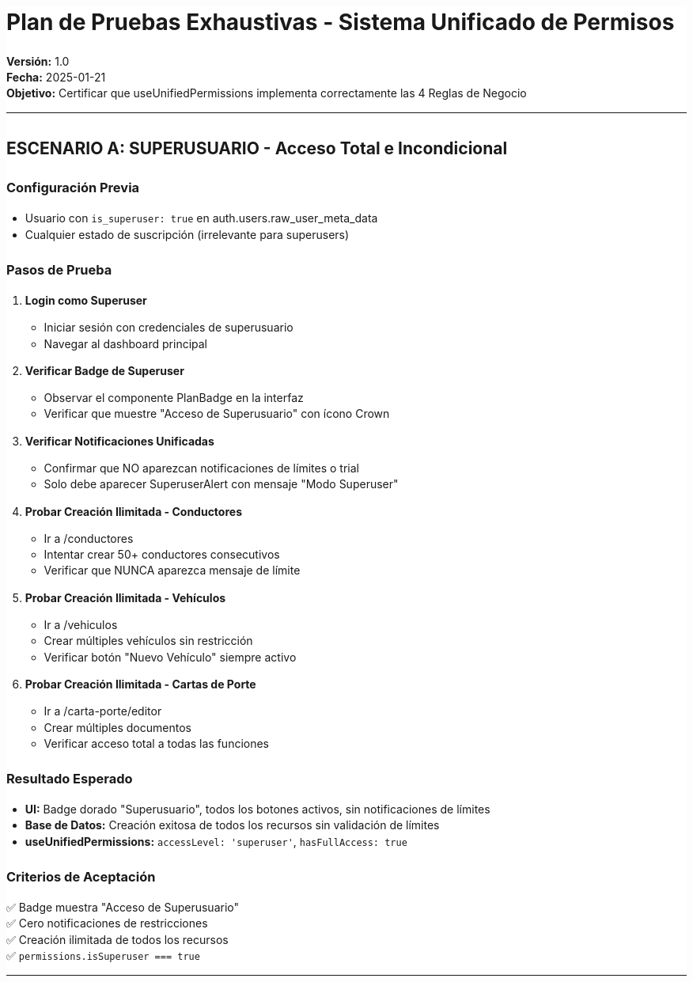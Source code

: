 
# Plan de Pruebas Exhaustivas - Sistema Unificado de Permisos
**Versión:** 1.0  
**Fecha:** 2025-01-21  
**Objetivo:** Certificar que useUnifiedPermissions implementa correctamente las 4 Reglas de Negocio

---

## ESCENARIO A: SUPERUSUARIO - Acceso Total e Incondicional

### Configuración Previa
- Usuario con `is_superuser: true` en auth.users.raw_user_meta_data
- Cualquier estado de suscripción (irrelevante para superusers)

### Pasos de Prueba
1. **Login como Superuser**
   - Iniciar sesión con credenciales de superusuario
   - Navegar al dashboard principal

2. **Verificar Badge de Superuser**
   - Observar el componente PlanBadge en la interfaz
   - Verificar que muestre "Acceso de Superusuario" con ícono Crown

3. **Verificar Notificaciones Unificadas**
   - Confirmar que NO aparezcan notificaciones de límites o trial
   - Solo debe aparecer SuperuserAlert con mensaje "Modo Superuser"

4. **Probar Creación Ilimitada - Conductores**
   - Ir a /conductores
   - Intentar crear 50+ conductores consecutivos
   - Verificar que NUNCA aparezca mensaje de límite

5. **Probar Creación Ilimitada - Vehículos**
   - Ir a /vehiculos  
   - Crear múltiples vehículos sin restricción
   - Verificar botón "Nuevo Vehículo" siempre activo

6. **Probar Creación Ilimitada - Cartas de Porte**
   - Ir a /carta-porte/editor
   - Crear múltiples documentos
   - Verificar acceso total a todas las funciones

### Resultado Esperado
- **UI:** Badge dorado "Superusuario", todos los botones activos, sin notificaciones de límites
- **Base de Datos:** Creación exitosa de todos los recursos sin validación de límites
- **useUnifiedPermissions:** `accessLevel: 'superuser'`, `hasFullAccess: true`

### Criterios de Aceptación
✅ Badge muestra "Acceso de Superusuario"  
✅ Cero notificaciones de restricciones  
✅ Creación ilimitada de todos los recursos  
✅ `permissions.isSuperuser === true`

---
